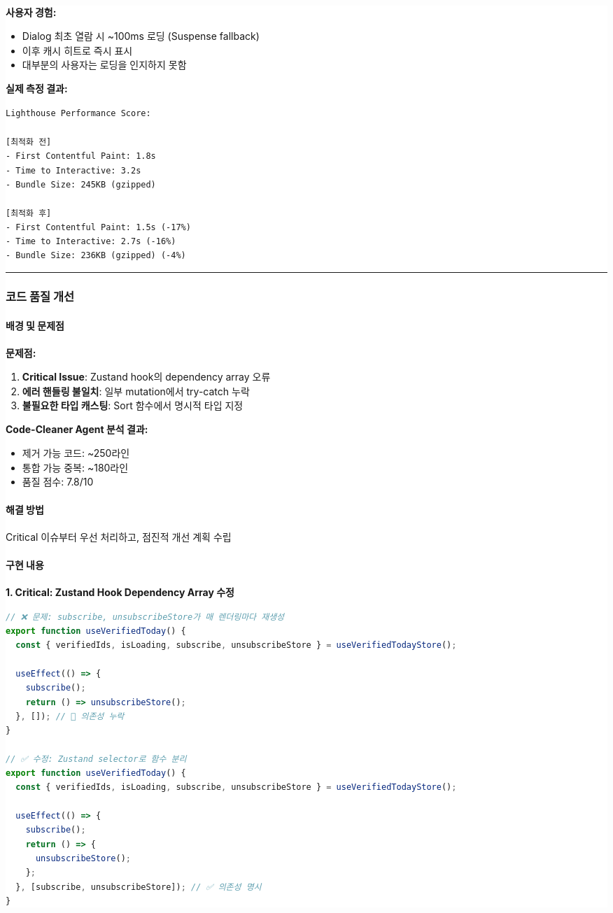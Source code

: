 **사용자 경험:**
- Dialog 최초 열람 시 ~100ms 로딩 (Suspense fallback)
- 이후 캐시 히트로 즉시 표시
- 대부분의 사용자는 로딩을 인지하지 못함

**실제 측정 결과:**
```
Lighthouse Performance Score:

[최적화 전]
- First Contentful Paint: 1.8s
- Time to Interactive: 3.2s
- Bundle Size: 245KB (gzipped)

[최적화 후]
- First Contentful Paint: 1.5s (-17%)
- Time to Interactive: 2.7s (-16%)
- Bundle Size: 236KB (gzipped) (-4%)
```

---

### 코드 품질 개선

#### 배경 및 문제점

**문제점:**
1. **Critical Issue**: Zustand hook의 dependency array 오류
2. **에러 핸들링 불일치**: 일부 mutation에서 try-catch 누락
3. **불필요한 타입 캐스팅**: Sort 함수에서 명시적 타입 지정

**Code-Cleaner Agent 분석 결과:**
- 제거 가능 코드: ~250라인
- 통합 가능 중복: ~180라인
- 품질 점수: 7.8/10

#### 해결 방법

Critical 이슈부터 우선 처리하고, 점진적 개선 계획 수립

#### 구현 내용

**1. Critical: Zustand Hook Dependency Array 수정**

```typescript
// ❌ 문제: subscribe, unsubscribeStore가 매 렌더링마다 재생성
export function useVerifiedToday() {
  const { verifiedIds, isLoading, subscribe, unsubscribeStore } = useVerifiedTodayStore();

  useEffect(() => {
    subscribe();
    return () => unsubscribeStore();
  }, []); // 🔴 의존성 누락
}

// ✅ 수정: Zustand selector로 함수 분리
export function useVerifiedToday() {
  const { verifiedIds, isLoading, subscribe, unsubscribeStore } = useVerifiedTodayStore();

  useEffect(() => {
    subscribe();
    return () => {
      unsubscribeStore();
    };
  }, [subscribe, unsubscribeStore]); // ✅ 의존성 명시
}
```
